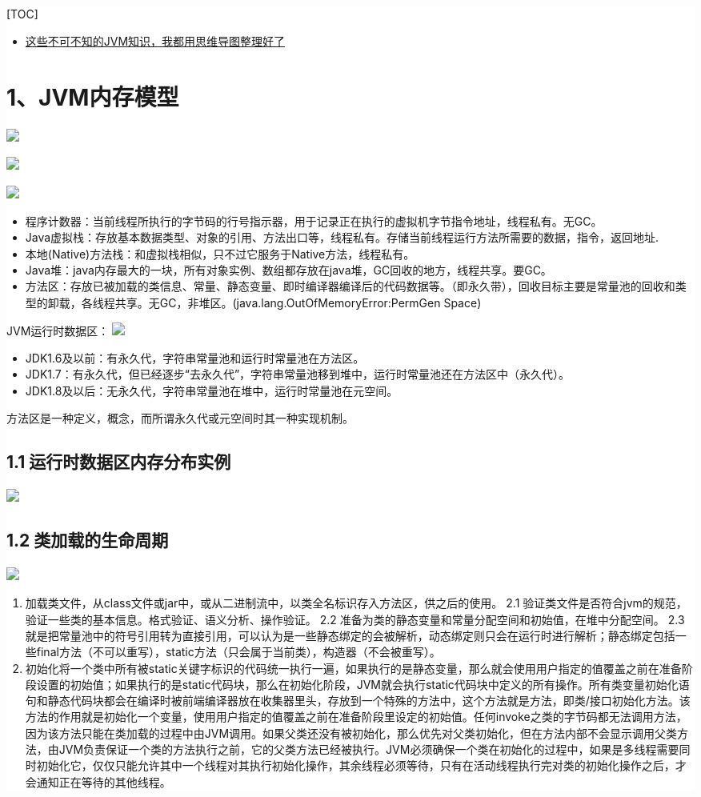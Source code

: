[TOC]



- [这些不可不知的JVM知识，我都用思维导图整理好了](https://www.cnblogs.com/three-fighter/p/14402197.html)



# 1、JVM内存模型

![](https://img-blog.csdnimg.cn/20191104180307365.png?x-oss-process=image/watermark,type_ZmFuZ3poZW5naGVpdGk,shadow_10,text_aHR0cHM6Ly9ibG9nLmNzZG4ubmV0L0FuMTA5MDIzOTc4Mg==,size_16,color_FFFFFF,t_70)

![](https://imgconvert.csdnimg.cn/aHR0cHM6Ly91c2VyLWdvbGQtY2RuLnhpdHUuaW8vMjAxOS83LzIyLzE2YzFhNDI2ZWQ5YWI0OGI_aW1hZ2VWaWV3Mi8wL3cvMTI4MC9oLzk2MC9mb3JtYXQvd2VicC9pZ25vcmUtZXJyb3IvMQ?x-oss-process=image/format,png)

![](https://segmentfault.com/img/bVbG0t4)

 - 程序计数器：当前线程所执行的字节码的行号指示器，用于记录正在执行的虚拟机字节指令地址，线程私有。无GC。
 - Java虚拟栈：存放基本数据类型、对象的引用、方法出口等，线程私有。存储当前线程运行方法所需要的数据，指令，返回地址.
 - 本地(Native)方法栈：和虚拟栈相似，只不过它服务于Native方法，线程私有。
 - Java堆：java内存最大的一块，所有对象实例、数组都存放在java堆，GC回收的地方，线程共享。要GC。
 - 方法区：存放已被加载的类信息、常量、静态变量、即时编译器编译后的代码数据等。（即永久带），回收目标主要是常量池的回收和类型的卸载，各线程共享。无GC，非堆区。(java.lang.OutOfMemoryError:PermGen Space)

JVM运行时数据区：
![](https://www.showdoc.cc/server/api/common/visitfile/sign/6fada7a92c17efdeae9a6d294eaabf30?showdoc=.jpg)

 - JDK1.6及以前：有永久代，字符串常量池和运行时常量池在方法区。
 - JDK1.7：有永久代，但已经逐步“去永久代”，字符串常量池移到堆中，运行时常量池还在方法区中（永久代）。
 - JDK1.8及以后：无永久代，字符串常量池在堆中，运行时常量池在元空间。

方法区是一种定义，概念，而所谓永久代或元空间时其一种实现机制。


## 1.1 运行时数据区内存分布实例

![](https://www.showdoc.cc/server/api/common/visitfile/sign/6c2cb92ab158b7873870f2ea3dfcedf8?showdoc=.jpg)


## 1.2 类加载的生命周期

![](https://www.showdoc.cc/server/api/common/visitfile/sign/6795a183b88753622ce24acc90ece5e4?showdoc=.jpg)

 1. 加载类文件，从class文件或jar中，或从二进制流中，以类全名标识存入方法区，供之后的使用。
 2.1 验证类文件是否符合jvm的规范，验证一些类的基本信息。格式验证、语义分析、操作验证。
 2.2 准备为类的静态变量和常量分配空间和初始值，在堆中分配空间。
 2.3 就是把常量池中的符号引用转为直接引用，可以认为是一些静态绑定的会被解析，动态绑定则只会在运行时进行解析；静态绑定包括一些final方法（不可以重写），static方法（只会属于当前类），构造器（不会被重写）。
 3. 初始化将一个类中所有被static关键字标识的代码统一执行一遍，如果执行的是静态变量，那么就会使用用户指定的值覆盖之前在准备阶段设置的初始值；如果执行的是static代码块，那么在初始化阶段，JVM就会执行static代码块中定义的所有操作。所有类变量初始化语句和静态代码块都会在编译时被前端编译器放在收集器里头，存放到一个特殊的方法中，这个方法就是<clinit>方法，即类/接口初始化方法。该方法的作用就是初始化一个变量，使用用户指定的值覆盖之前在准备阶段里设定的初始值。任何invoke之类的字节码都无法调用<clinit>方法，因为该方法只能在类加载的过程中由JVM调用。如果父类还没有被初始化，那么优先对父类初始化，但在<clinit>方法内部不会显示调用父类<clinit>方法，由JVM负责保证一个类的<clinit>方法执行之前，它的父类<clinit>方法已经被执行。JVM必须确保一个类在初始化的过程中，如果是多线程需要同时初始化它，仅仅只能允许其中一个线程对其执行初始化操作，其余线程必须等待，只有在活动线程执行完对类的初始化操作之后，才会通知正在等待的其他线程。
